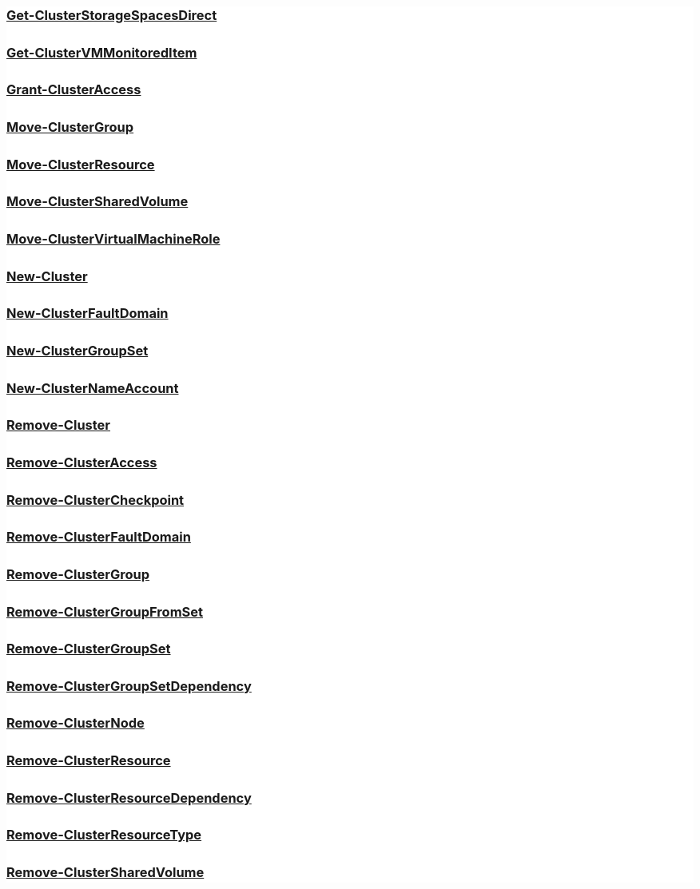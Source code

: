 ### [Get-ClusterStorageSpacesDirect](failover-clusters/get-clusterstoragespacesdirect.md)
### [Get-ClusterVMMonitoredItem](failover-clusters/get-clustervmmonitoreditem.md)
### [Grant-ClusterAccess](failover-clusters/grant-clusteraccess.md)
### [Move-ClusterGroup](failover-clusters/move-clustergroup.md)
### [Move-ClusterResource](failover-clusters/move-clusterresource.md)
### [Move-ClusterSharedVolume](failover-clusters/move-clustersharedvolume.md)
### [Move-ClusterVirtualMachineRole](failover-clusters/move-clustervirtualmachinerole.md)
### [New-Cluster](failover-clusters/new-cluster.md)
### [New-ClusterFaultDomain](failover-clusters/new-clusterfaultdomain.md)
### [New-ClusterGroupSet](failover-clusters/new-clustergroupset.md)
### [New-ClusterNameAccount](failover-clusters/new-clusternameaccount.md)
### [Remove-Cluster](failover-clusters/remove-cluster.md)
### [Remove-ClusterAccess](failover-clusters/remove-clusteraccess.md)
### [Remove-ClusterCheckpoint](failover-clusters/remove-clustercheckpoint.md)
### [Remove-ClusterFaultDomain](failover-clusters/remove-clusterfaultdomain.md)
### [Remove-ClusterGroup](failover-clusters/remove-clustergroup.md)
### [Remove-ClusterGroupFromSet](failover-clusters/remove-clustergroupfromset.md)
### [Remove-ClusterGroupSet](failover-clusters/remove-clustergroupset.md)
### [Remove-ClusterGroupSetDependency](failover-clusters/remove-clustergroupsetdependency.md)
### [Remove-ClusterNode](failover-clusters/remove-clusternode.md)
### [Remove-ClusterResource](failover-clusters/remove-clusterresource.md)
### [Remove-ClusterResourceDependency](failover-clusters/remove-clusterresourcedependency.md)
### [Remove-ClusterResourceType](failover-clusters/remove-clusterresourcetype.md)
### [Remove-ClusterSharedVolume](failover-clusters/remove-clustersharedvolume.md)